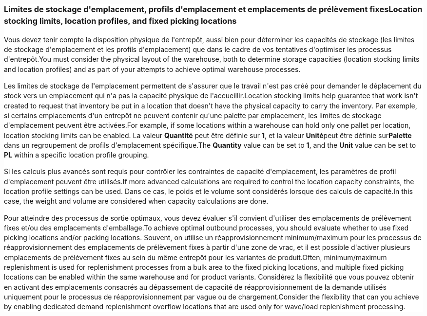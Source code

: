 ### <a name="location-stocking-limits-location-profiles-and-fixed-picking-locations"></a><span data-ttu-id="a37b2-134">Limites de stockage d'emplacement, profils d'emplacement et emplacements de prélèvement fixes</span><span class="sxs-lookup"><span data-stu-id="a37b2-134">Location stocking limits, location profiles, and fixed picking locations</span></span>

<span data-ttu-id="a37b2-135">Vous devez tenir compte la disposition physique de l'entrepôt, aussi bien pour déterminer les capacités de stockage (les limites de stockage d'emplacement et les profils d'emplacement) que dans le cadre de vos tentatives d'optimiser les processus d'entrepôt.</span><span class="sxs-lookup"><span data-stu-id="a37b2-135">You must consider the physical layout of the warehouse, both to determine storage capacities (location stocking limits and location profiles) and as part of your attempts to achieve optimal warehouse processes.</span></span> 

<span data-ttu-id="a37b2-136">Les limites de stockage de l'emplacement permettent de s'assurer que le travail n'est pas créé pour demander le déplacement du stock vers un emplacement qui n'a pas la capacité physique de l'accueillir.</span><span class="sxs-lookup"><span data-stu-id="a37b2-136">Location stocking limits help guarantee that work isn't created to request that inventory be put in a location that doesn't have the physical capacity to carry the inventory.</span></span> <span data-ttu-id="a37b2-137">Par exemple, si certains emplacements d'un entrepôt ne peuvent contenir qu'une palette par emplacement, les limites de stockage d'emplacement peuvent être activées.</span><span class="sxs-lookup"><span data-stu-id="a37b2-137">For example, if some locations within a warehouse can hold only one pallet per location, location stocking limits can be enabled.</span></span> <span data-ttu-id="a37b2-138">La valeur **Quantité** peut être définie sur **1**, et la valeur **Unité**peut être définie sur**Palette** dans un regroupement de profils d'emplacement spécifique.</span><span class="sxs-lookup"><span data-stu-id="a37b2-138">The **Quantity** value can be set to **1**, and the **Unit** value can be set to **PL** within a specific location profile grouping.</span></span> 

<span data-ttu-id="a37b2-139">Si les calculs plus avancés sont requis pour contrôler les contraintes de capacité d'emplacement, les paramètres de profil d'emplacement peuvent être utilisés.</span><span class="sxs-lookup"><span data-stu-id="a37b2-139">If more advanced calculations are required to control the location capacity constraints, the location profile settings can be used.</span></span> <span data-ttu-id="a37b2-140">Dans ce cas, le poids et le volume sont considérés lorsque des calculs de capacité.</span><span class="sxs-lookup"><span data-stu-id="a37b2-140">In this case, the weight and volume are considered when capacity calculations are done.</span></span> 

<span data-ttu-id="a37b2-141">Pour atteindre des processus de sortie optimaux, vous devez évaluer s'il convient d'utiliser des emplacements de prélèvement fixes et/ou des emplacements d'emballage.</span><span class="sxs-lookup"><span data-stu-id="a37b2-141">To achieve optimal outbound processes, you should evaluate whether to use fixed picking locations and/or packing locations.</span></span> <span data-ttu-id="a37b2-142">Souvent, on utilise un réapprovisionnement minimum/maximum pour les processus de réapprovisionnement des emplacements de prélèvement fixes à partir d'une zone de vrac, et il est possible d'activer plusieurs emplacements de prélèvement fixes au sein du même entrepôt pour les variantes de produit.</span><span class="sxs-lookup"><span data-stu-id="a37b2-142">Often, minimum/maximum replenishment is used for replenishment processes from a bulk area to the fixed picking locations, and multiple fixed picking locations can be enabled within the same warehouse and for product variants.</span></span> <span data-ttu-id="a37b2-143">Considérez la flexibilité que vous pouvez obtenir en activant des emplacements consacrés au dépassement de capacité de réapprovisionnement de la demande utilisés uniquement pour le processus de réapprovisionnement par vague ou de chargement.</span><span class="sxs-lookup"><span data-stu-id="a37b2-143">Consider the flexibility that can you achieve by enabling dedicated demand replenishment overflow locations that are used only for wave/load replenishment processing.</span></span>
